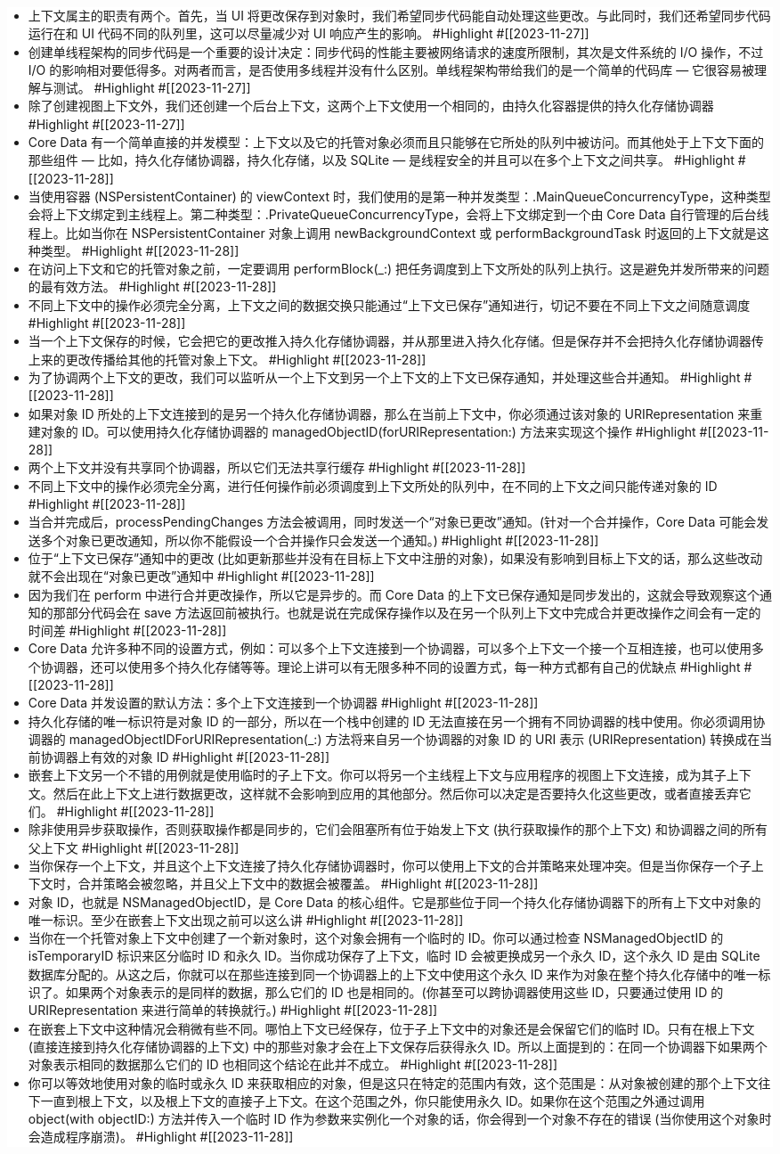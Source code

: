 - 上下文属主的职责有两个。首先，当 UI 将更改保存到对象时，我们希望同步代码能自动处理这些更改。与此同时，我们还希望同步代码运行在和 UI 代码不同的队列里，这可以尽量减少对 UI 响应产生的影响。 #Highlight #[[2023-11-27]]
- 创建单线程架构的同步代码是一个重要的设计决定：同步代码的性能主要被网络请求的速度所限制，其次是文件系统的 I/O 操作，不过 I/O 的影响相对要低得多。对两者而言，是否使用多线程并没有什么区别。单线程架构带给我们的是一个简单的代码库 — 它很容易被理解与测试。 #Highlight #[[2023-11-27]]
- 除了创建视图上下文外，我们还创建一个后台上下文，这两个上下文使用一个相同的，由持久化容器提供的持久化存储协调器 #Highlight #[[2023-11-27]]
- Core Data 有一个简单直接的并发模型：上下文以及它的托管对象必须而且只能够在它所处的队列中被访问。而其他处于上下文下面的那些组件 — 比如，持久化存储协调器，持久化存储，以及 SQLite — 是线程安全的并且可以在多个上下文之间共享。 #Highlight #[[2023-11-28]]
- 当使用容器 (NSPersistentContainer) 的 viewContext 时，我们使用的是第一种并发类型：.MainQueueConcurrencyType，这种类型会将上下文绑定到主线程上。第二种类型：.PrivateQueueConcurrencyType，会将上下文绑定到一个由 Core Data 自行管理的后台线程上。比如当你在 NSPersistentContainer 对象上调用 newBackgroundContext 或 performBackgroundTask 时返回的上下文就是这种类型。 #Highlight #[[2023-11-28]]
- 在访问上下文和它的托管对象之前，一定要调用 performBlock(_:) 把任务调度到上下文所处的队列上执行。这是避免并发所带来的问题的最有效方法。 #Highlight #[[2023-11-28]]
- 不同上下文中的操作必须完全分离，上下文之间的数据交换只能通过“上下文已保存”通知进行，切记不要在不同上下文之间随意调度 #Highlight #[[2023-11-28]]
- 当一个上下文保存的时候，它会把它的更改推入持久化存储协调器，并从那里进入持久化存储。但是保存并不会把持久化存储协调器传上来的更改传播给其他的托管对象上下文。 #Highlight #[[2023-11-28]]
- 为了协调两个上下文的更改，我们可以监听从一个上下文到另一个上下文的上下文已保存通知，并处理这些合并通知。 #Highlight #[[2023-11-28]]
- 如果对象 ID 所处的上下文连接到的是另一个持久化存储协调器，那么在当前上下文中，你必须通过该对象的 URIRepresentation 来重建对象的 ID。可以使用持久化存储协调器的 managedObjectID(forURIRepresentation:) 方法来实现这个操作 #Highlight #[[2023-11-28]]
- 两个上下文并没有共享同个协调器，所以它们无法共享行缓存 #Highlight #[[2023-11-28]]
- 不同上下文中的操作必须完全分离，进行任何操作前必须调度到上下文所处的队列中，在不同的上下文之间只能传递对象的 ID #Highlight #[[2023-11-28]]
- 当合并完成后，processPendingChanges 方法会被调用，同时发送一个“对象已更改”通知。(针对一个合并操作，Core Data 可能会发送多个对象已更改通知，所以你不能假设一个合并操作只会发送一个通知。) #Highlight #[[2023-11-28]]
- 位于“上下文已保存”通知中的更改 (比如更新那些并没有在目标上下文中注册的对象)，如果没有影响到目标上下文的话，那么这些改动就不会出现在“对象已更改”通知中 #Highlight #[[2023-11-28]]
- 因为我们在 perform 中进行合并更改操作，所以它是异步的。而 Core Data 的上下文已保存通知是同步发出的，这就会导致观察这个通知的那部分代码会在 save 方法返回前被执行。也就是说在完成保存操作以及在另一个队列上下文中完成合并更改操作之间会有一定的时间差 #Highlight #[[2023-11-28]]
- Core Data 允许多种不同的设置方式，例如：可以多个上下文连接到一个协调器，可以多个上下文一个接一个互相连接，也可以使用多个协调器，还可以使用多个持久化存储等等。理论上讲可以有无限多种不同的设置方式，每一种方式都有自己的优缺点 #Highlight #[[2023-11-28]]
- Core Data 并发设置的默认方法：多个上下文连接到一个协调器 #Highlight #[[2023-11-28]]
- 持久化存储的唯一标识符是对象 ID 的一部分，所以在一个栈中创建的 ID 无法直接在另一个拥有不同协调器的栈中使用。你必须调用协调器的 managedObjectIDForURIRepresentation(_:) 方法将来自另一个协调器的对象 ID 的 URI 表示 (URIRepresentation) 转换成在当前协调器上有效的对象 ID #Highlight #[[2023-11-28]]
- 嵌套上下文另一个不错的用例就是使用临时的子上下文。你可以将另一个主线程上下文与应用程序的视图上下文连接，成为其子上下文。然后在此上下文上进行数据更改，这样就不会影响到应用的其他部分。然后你可以决定是否要持久化这些更改，或者直接丢弃它们。 #Highlight #[[2023-11-28]]
- 除非使用异步获取操作，否则获取操作都是同步的，它们会阻塞所有位于始发上下文 (执行获取操作的那个上下文) 和协调器之间的所有父上下文 #Highlight #[[2023-11-28]]
- 当你保存一个上下文，并且这个上下文连接了持久化存储协调器时，你可以使用上下文的合并策略来处理冲突。但是当你保存一个子上下文时，合并策略会被忽略，并且父上下文中的数据会被覆盖。 #Highlight #[[2023-11-28]]
- 对象 ID，也就是 NSManagedObjectID，是 Core Data 的核心组件。它是那些位于同一个持久化存储协调器下的所有上下文中对象的唯一标识。至少在嵌套上下文出现之前可以这么讲 #Highlight #[[2023-11-28]]
- 当你在一个托管对象上下文中创建了一个新对象时，这个对象会拥有一个临时的 ID。你可以通过检查 NSManagedObjectID 的 isTemporaryID 标识来区分临时 ID 和永久 ID。当你成功保存了上下文，临时 ID 会被更换成另一个永久 ID，这个永久 ID 是由 SQLite 数据库分配的。从这之后，你就可以在那些连接到同一个协调器上的上下文中使用这个永久 ID 来作为对象在整个持久化存储中的唯一标识了。如果两个对象表示的是同样的数据，那么它们的 ID 也是相同的。(你甚至可以跨协调器使用这些 ID，只要通过使用 ID 的 URIRepresentation 来进行简单的转换就行。) #Highlight #[[2023-11-28]]
- 在嵌套上下文中这种情况会稍微有些不同。哪怕上下文已经保存，位于子上下文中的对象还是会保留它们的临时 ID。只有在根上下文 (直接连接到持久化存储协调器的上下文) 中的那些对象才会在上下文保存后获得永久 ID。所以上面提到的：在同一个协调器下如果两个对象表示相同的数据那么它们的 ID 也相同这个结论在此并不成立。 #Highlight #[[2023-11-28]]
- 你可以等效地使用对象的临时或永久 ID 来获取相应的对象，但是这只在特定的范围内有效，这个范围是：从对象被创建的那个上下文往下一直到根上下文，以及根上下文的直接子上下文。在这个范围之外，你只能使用永久 ID。如果你在这个范围之外通过调用 object(with objectID:) 方法并传入一个临时 ID 作为参数来实例化一个对象的话，你会得到一个对象不存在的错误 (当你使用这个对象时会造成程序崩溃)。 #Highlight #[[2023-11-28]]
